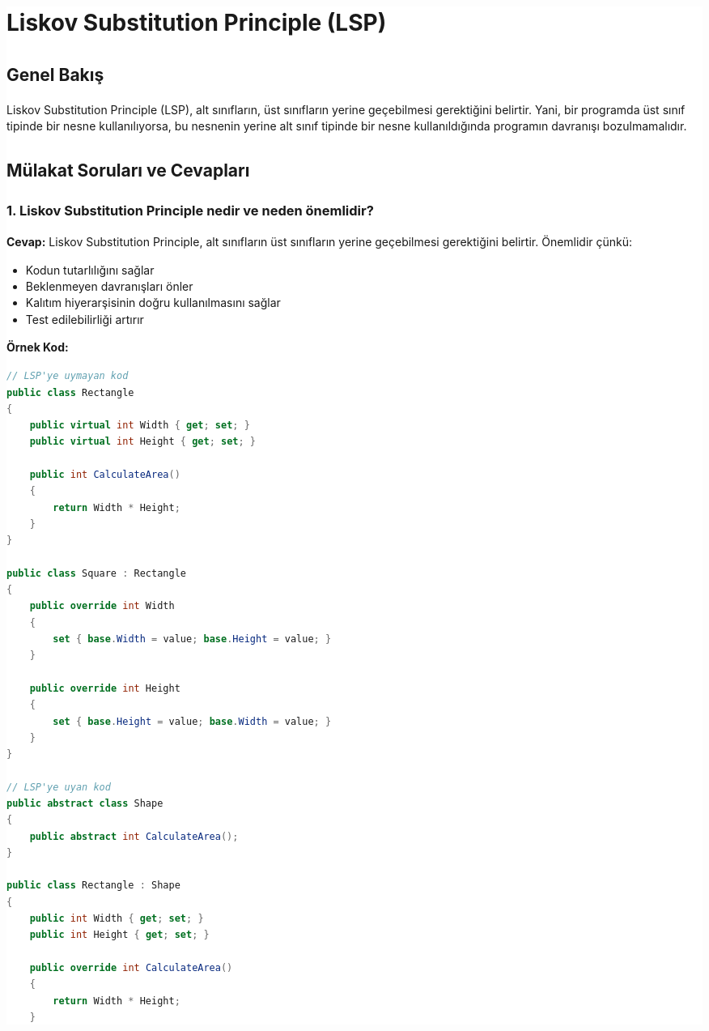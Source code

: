 # Liskov Substitution Principle (LSP)

## Genel Bakış
Liskov Substitution Principle (LSP), alt sınıfların, üst sınıfların yerine geçebilmesi gerektiğini belirtir. Yani, bir programda üst sınıf tipinde bir nesne kullanılıyorsa, bu nesnenin yerine alt sınıf tipinde bir nesne kullanıldığında programın davranışı bozulmamalıdır.

## Mülakat Soruları ve Cevapları

### 1. Liskov Substitution Principle nedir ve neden önemlidir?
**Cevap:**
Liskov Substitution Principle, alt sınıfların üst sınıfların yerine geçebilmesi gerektiğini belirtir. Önemlidir çünkü:
- Kodun tutarlılığını sağlar
- Beklenmeyen davranışları önler
- Kalıtım hiyerarşisinin doğru kullanılmasını sağlar
- Test edilebilirliği artırır

**Örnek Kod:**
```csharp
// LSP'ye uymayan kod
public class Rectangle
{
    public virtual int Width { get; set; }
    public virtual int Height { get; set; }

    public int CalculateArea()
    {
        return Width * Height;
    }
}

public class Square : Rectangle
{
    public override int Width
    {
        set { base.Width = value; base.Height = value; }
    }

    public override int Height
    {
        set { base.Height = value; base.Width = value; }
    }
}

// LSP'ye uyan kod
public abstract class Shape
{
    public abstract int CalculateArea();
}

public class Rectangle : Shape
{
    public int Width { get; set; }
    public int Height { get; set; }

    public override int CalculateArea()
    {
        return Width * Height;
    }
```